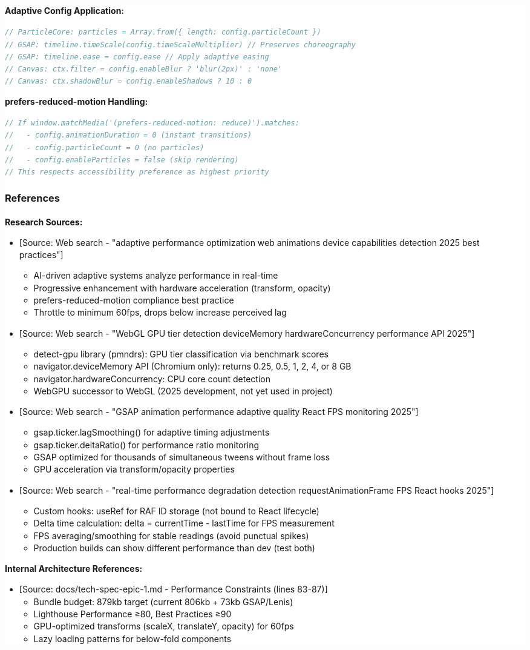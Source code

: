 **Adaptive Config Application:**
```typescript
// ParticleCore: particles = Array.from({ length: config.particleCount })
// GSAP: timeline.timeScale(config.timeScaleMultiplier) // Preserves choreography
// GSAP: timeline.ease = config.ease // Apply adaptive easing
// Canvas: ctx.filter = config.enableBlur ? 'blur(2px)' : 'none'
// Canvas: ctx.shadowBlur = config.enableShadows ? 10 : 0
```

**prefers-reduced-motion Handling:**
```typescript
// If window.matchMedia('(prefers-reduced-motion: reduce)').matches:
//   - config.animationDuration = 0 (instant transitions)
//   - config.particleCount = 0 (no particles)
//   - config.enableParticles = false (skip rendering)
// This respects accessibility preference as highest priority
```

### References

**Research Sources:**
- [Source: Web search - "adaptive performance optimization web animations device capabilities detection 2025 best practices"]
  - AI-driven adaptive systems analyze performance in real-time
  - Progressive enhancement with hardware acceleration (transform, opacity)
  - prefers-reduced-motion compliance best practice
  - Throttle to minimum 60fps, drops below increase perceived lag

- [Source: Web search - "WebGL GPU tier detection deviceMemory hardwareConcurrency performance API 2025"]
  - detect-gpu library (pmndrs): GPU tier classification via benchmark scores
  - navigator.deviceMemory API (Chromium only): returns 0.25, 0.5, 1, 2, 4, or 8 GB
  - navigator.hardwareConcurrency: CPU core count detection
  - WebGPU successor to WebGL (2025 development, not yet used in project)

- [Source: Web search - "GSAP animation performance adaptive quality React FPS monitoring 2025"]
  - gsap.ticker.lagSmoothing() for adaptive timing adjustments
  - gsap.ticker.deltaRatio() for performance ratio monitoring
  - GSAP optimized for thousands of simultaneous tweens without frame loss
  - GPU acceleration via transform/opacity properties

- [Source: Web search - "real-time performance degradation detection requestAnimationFrame FPS React hooks 2025"]
  - Custom hooks: useRef for RAF ID storage (not bound to React lifecycle)
  - Delta time calculation: delta = currentTime - lastTime for FPS measurement
  - FPS averaging/smoothing for stable readings (avoid punctual spikes)
  - Production builds can show different performance than dev (test both)

**Internal Architecture References:**
- [Source: docs/tech-spec-epic-1.md - Performance Constraints (lines 83-87)]
  - Bundle budget: 879kb target (current 806kb + 73kb GSAP/Lenis)
  - Lighthouse Performance ≥80, Best Practices ≥90
  - GPU-optimized transforms (scaleX, translateY, opacity) for 60fps
  - Lazy loading patterns for below-fold components
